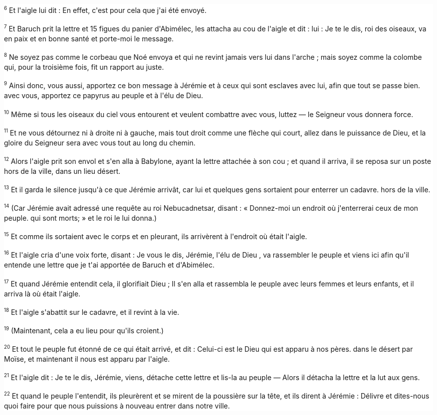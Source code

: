 <span id="v7_6"><sup><small>6</small></sup></span> Et l'aigle lui dit : En effet, c'est pour cela que j'ai été envoyé.

<span id="v7_7"><sup><small>7</small></sup></span> Et Baruch prit la lettre et 15 figues du panier d'Abimélec, les attacha au cou de l'aigle et dit : lui : Je te le dis, roi des oiseaux, va en paix et en bonne santé et porte-moi le message.

<span id="v7_8"><sup><small>8</small></sup></span> Ne soyez pas comme le corbeau que Noé envoya et qui ne revint jamais vers lui dans l'arche ; mais soyez comme la colombe qui, pour la troisième fois, fit un rapport au juste.

<span id="v7_9"><sup><small>9</small></sup></span> Ainsi donc, vous aussi, apportez ce bon message à Jérémie et à ceux qui sont esclaves avec lui, afin que tout se passe bien. avec vous, apportez ce papyrus au peuple et à l'élu de Dieu.

<span id="v7_10"><sup><small>10</small></sup></span> Même si tous les oiseaux du ciel vous entourent et veulent combattre avec vous, luttez — le Seigneur vous donnera force.

<span id="v7_11"><sup><small>11</small></sup></span> Et ne vous détournez ni à droite ni à gauche, mais tout droit comme une flèche qui court, allez dans le puissance de Dieu, et la gloire du Seigneur sera avec vous tout au long du chemin.

<span id="v7_12"><sup><small>12</small></sup></span> Alors l'aigle prit son envol et s'en alla à Babylone, ayant la lettre attachée à son cou ; et quand il arriva, il se reposa sur un poste hors de la ville, dans un lieu désert.

<span id="v7_13"><sup><small>13</small></sup></span> Et il garda le silence jusqu'à ce que Jérémie arrivât, car lui et quelques gens sortaient pour enterrer un cadavre. hors de la ville.

<span id="v7_14"><sup><small>14</small></sup></span> (Car Jérémie avait adressé une requête au roi Nebucadnetsar, disant : « Donnez-moi un endroit où j'enterrerai ceux de mon peuple. qui sont morts; » et le roi le lui donna.)

<span id="v7_15"><sup><small>15</small></sup></span> Et comme ils sortaient avec le corps et en pleurant, ils arrivèrent à l'endroit où était l'aigle.

<span id="v7_16"><sup><small>16</small></sup></span> Et l'aigle cria d'une voix forte, disant : Je vous le dis, Jérémie, l'élu de Dieu , va rassembler le peuple et viens ici afin qu'il entende une lettre que je t'ai apportée de Baruch et d'Abimélec.

<span id="v7_17"><sup><small>17</small></sup></span> Et quand Jérémie entendit cela, il glorifiait Dieu ; Il s'en alla et rassembla le peuple avec leurs femmes et leurs enfants, et il arriva là où était l'aigle.

<span id="v7_18"><sup><small>18</small></sup></span> Et l'aigle s'abattit sur le cadavre, et il revint à la vie.

<span id="v7_19"><sup><small>19</small></sup></span> (Maintenant, cela a eu lieu pour qu'ils croient.)

<span id="v7_20"><sup><small>20</small></sup></span> Et tout le peuple fut étonné de ce qui était arrivé, et dit : Celui-ci est le Dieu qui est apparu à nos pères. dans le désert par Moïse, et maintenant il nous est apparu par l'aigle.

<span id="v7_21"><sup><small>21</small></sup></span> Et l'aigle dit : Je te le dis, Jérémie, viens, détache cette lettre et lis-la au peuple — Alors il détacha la lettre et la lut aux gens.

<span id="v7_22"><sup><small>22</small></sup></span> Et quand le peuple l'entendit, ils pleurèrent et se mirent de la poussière sur la tête, et ils dirent à Jérémie : Délivre et dites-nous quoi faire pour que nous puissions à nouveau entrer dans notre ville.
